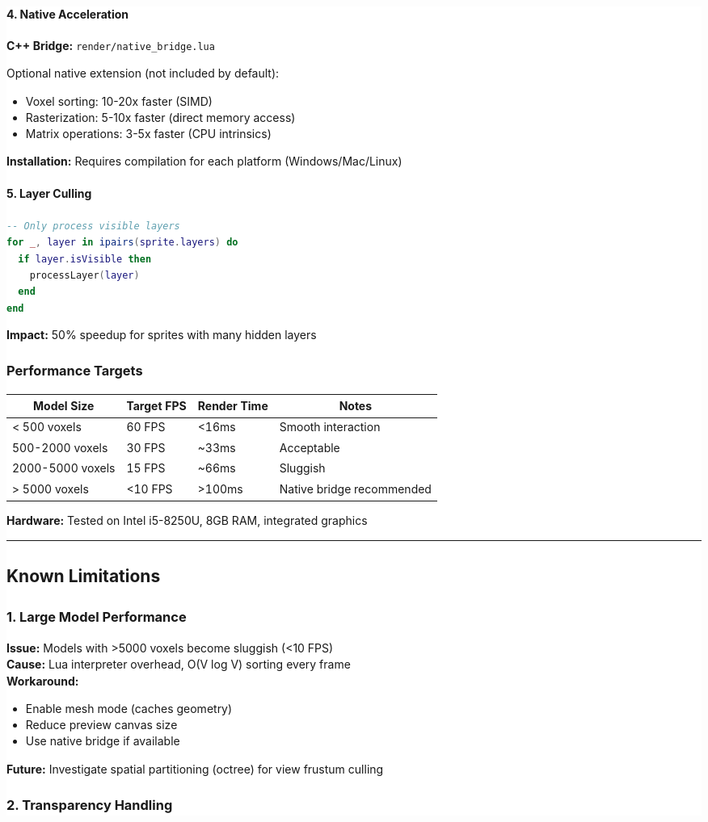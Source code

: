 #### 4. Native Acceleration

**C++ Bridge:** `render/native_bridge.lua`

Optional native extension (not included by default):
- Voxel sorting: 10-20x faster (SIMD)
- Rasterization: 5-10x faster (direct memory access)
- Matrix operations: 3-5x faster (CPU intrinsics)

**Installation:** Requires compilation for each platform (Windows/Mac/Linux)

#### 5. Layer Culling

```lua
-- Only process visible layers
for _, layer in ipairs(sprite.layers) do
  if layer.isVisible then
    processLayer(layer)
  end
end
```

**Impact:** 50% speedup for sprites with many hidden layers

### Performance Targets

| Model Size | Target FPS | Render Time | Notes |
|-----------|-----------|-------------|-------|
| < 500 voxels | 60 FPS | <16ms | Smooth interaction |
| 500-2000 voxels | 30 FPS | ~33ms | Acceptable |
| 2000-5000 voxels | 15 FPS | ~66ms | Sluggish |
| > 5000 voxels | <10 FPS | >100ms | Native bridge recommended |

**Hardware:** Tested on Intel i5-8250U, 8GB RAM, integrated graphics

---

## Known Limitations

### 1. Large Model Performance

**Issue:** Models with >5000 voxels become sluggish (<10 FPS)  
**Cause:** Lua interpreter overhead, O(V log V) sorting every frame  
**Workaround:**
- Enable mesh mode (caches geometry)
- Reduce preview canvas size
- Use native bridge if available

**Future:** Investigate spatial partitioning (octree) for view frustum culling

### 2. Transparency Handling
